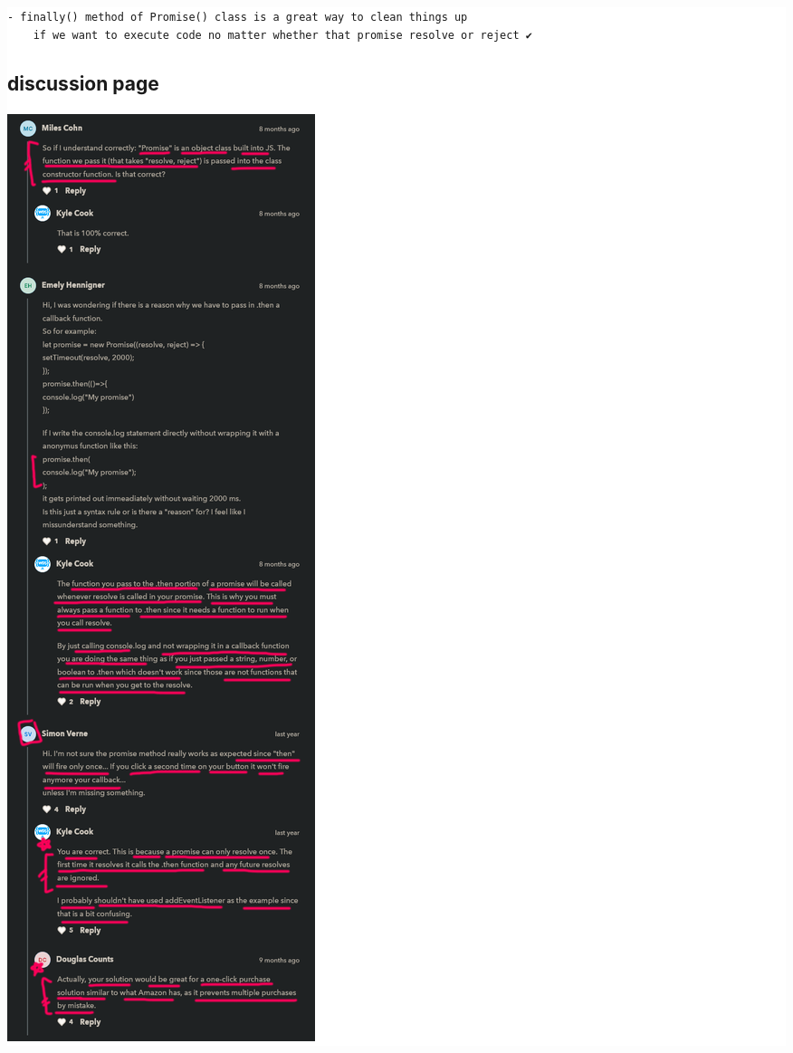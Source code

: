     - finally() method of Promise() class is a great way to clean things up 
        if we want to execute code no matter whether that promise resolve or reject ✔️

## discussion page 

!["Promise"](../../all-chats-pics-of-lectures/1-beginner-JS-course-chats-pics/59-Promise.png "Promise")

